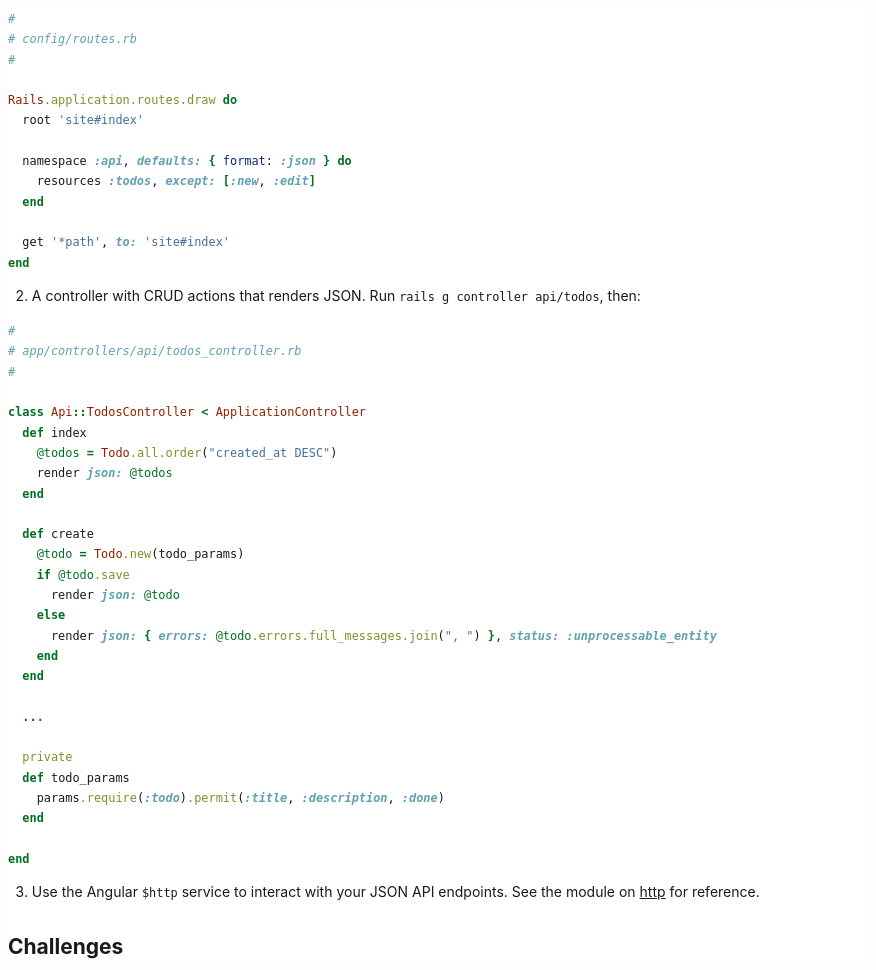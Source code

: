   ```ruby
  #
  # config/routes.rb
  #

  Rails.application.routes.draw do
    root 'site#index'

    namespace :api, defaults: { format: :json } do
      resources :todos, except: [:new, :edit]
    end

    get '*path', to: 'site#index'
  end
  ```

2. A controller with CRUD actions that renders JSON. Run `rails g controller api/todos`, then:

  ```ruby
  #
  # app/controllers/api/todos_controller.rb
  #

  class Api::TodosController < ApplicationController
    def index
      @todos = Todo.all.order("created_at DESC")
      render json: @todos
    end

    def create
      @todo = Todo.new(todo_params)
      if @todo.save
        render json: @todo
      else
        render json: { errors: @todo.errors.full_messages.join(", ") }, status: :unprocessable_entity
      end
    end

    ...

    private
    def todo_params
      params.require(:todo).permit(:title, :description, :done)
    end

  end
  ```

3. Use the Angular `$http` service to interact with your JSON API endpoints. See the module on <a href="https://github.com/SF-WDI-LABS/shared_modules/tree/master/03-angular-mean/http/28">http</a> for reference.

## Challenges
